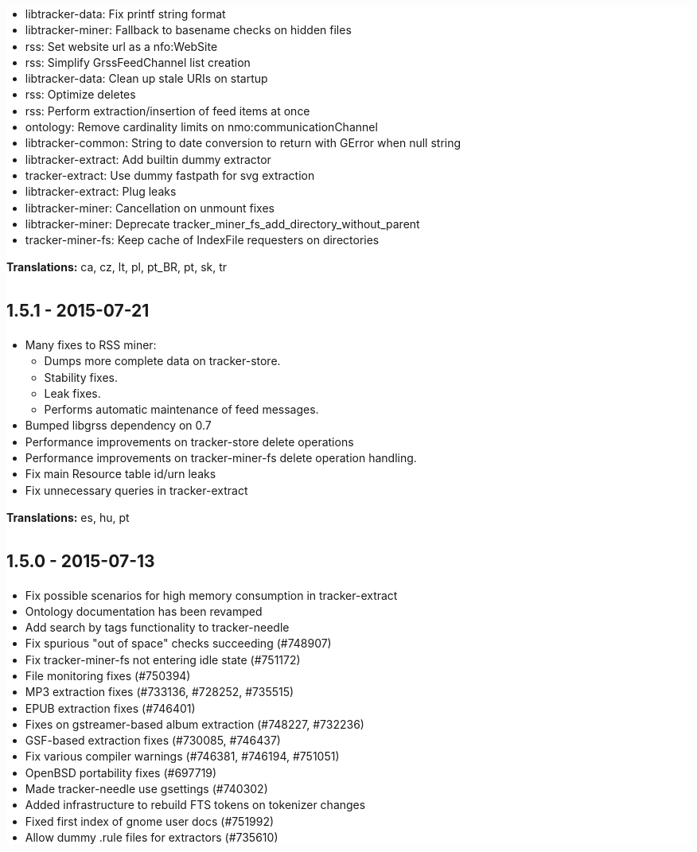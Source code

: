   * libtracker-data: Fix printf string format
  * libtracker-miner: Fallback to basename checks on hidden files
  * rss: Set website url as a nfo:WebSite
  * rss: Simplify GrssFeedChannel list creation
  * libtracker-data: Clean up stale URIs on startup
  * rss: Optimize deletes
  * rss: Perform extraction/insertion of feed items at once
  * ontology: Remove cardinality limits on nmo:communicationChannel
  * libtracker-common: String to date conversion to return with GError when null string
  * libtracker-extract: Add builtin dummy extractor
  * tracker-extract: Use dummy fastpath for svg extraction
  * libtracker-extract: Plug leaks
  * libtracker-miner: Cancellation on unmount fixes
  * libtracker-miner: Deprecate tracker_miner_fs_add_directory_without_parent
  * tracker-miner-fs: Keep cache of IndexFile requesters on directories

**Translations:** ca, cz, lt, pl, pt_BR, pt, sk, tr

1.5.1 - 2015-07-21
-------------------------

  * Many fixes to RSS miner:
    - Dumps more complete data on tracker-store.
    - Stability fixes.
    - Leak fixes.
    - Performs automatic maintenance of feed messages.
  * Bumped libgrss dependency on 0.7
  * Performance improvements on tracker-store delete operations
  * Performance improvements on tracker-miner-fs delete operation handling.
  * Fix main Resource table id/urn leaks
  * Fix unnecessary queries in tracker-extract

**Translations:** es, hu, pt

1.5.0 - 2015-07-13
-------------------------

  * Fix possible scenarios for high memory consumption in tracker-extract
  * Ontology documentation has been revamped
  * Add search by tags functionality to tracker-needle
  * Fix spurious "out of space" checks succeeding (#748907)
  * Fix tracker-miner-fs not entering idle state (#751172)
  * File monitoring fixes (#750394)
  * MP3 extraction fixes (#733136, #728252, #735515)
  * EPUB extraction fixes (#746401)
  * Fixes on gstreamer-based album extraction (#748227, #732236)
  * GSF-based extraction fixes (#730085, #746437)
  * Fix various compiler warnings (#746381, #746194, #751051)
  * OpenBSD portability fixes (#697719)
  * Made tracker-needle use gsettings (#740302)
  * Added infrastructure to rebuild FTS tokens on tokenizer changes
  * Fixed first index of gnome user docs (#751992)
  * Allow dummy .rule files for extractors (#735610)
